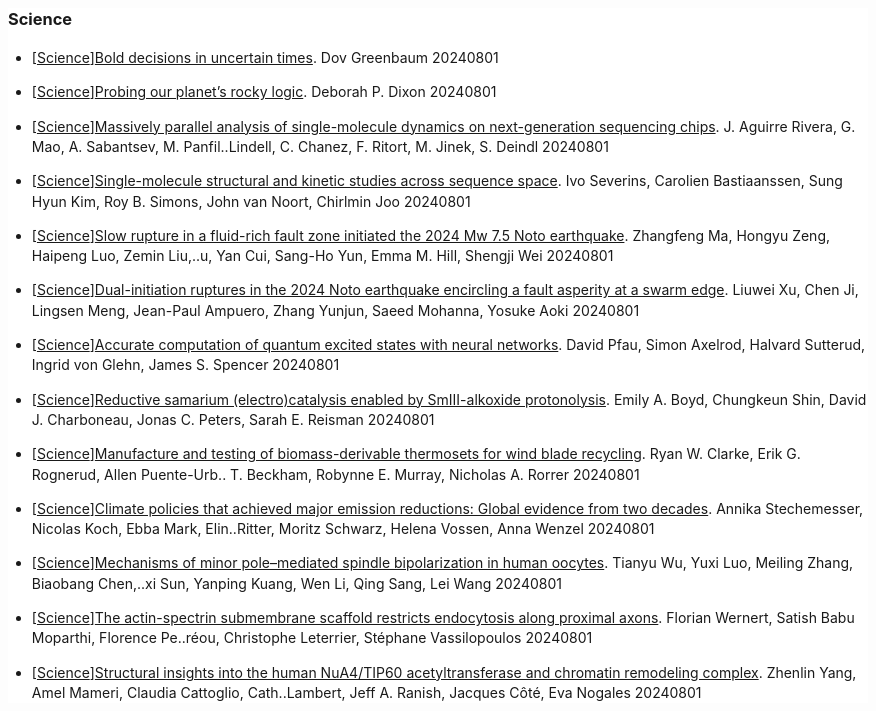 
### Science

  - \[[Science](https://www.science.org/loi/science?af=R)\][Bold decisions in uncertain times](https://www.science.org/doi/abs/10.1126/science.adr0271?af=R). Dov Greenbaum 	20240801

  - \[[Science](https://www.science.org/loi/science?af=R)\][Probing our planet’s rocky logic](https://www.science.org/doi/abs/10.1126/science.adq6198?af=R). Deborah P. Dixon 	20240801

  - \[[Science](https://www.science.org/loi/science?af=R)\][Massively parallel analysis of single-molecule dynamics on next-generation sequencing chips](https://www.science.org/doi/abs/10.1126/science.adn5371?af=R). J. Aguirre Rivera, G. Mao, A. Sabantsev, M. Panfil..Lindell, C. Chanez, F. Ritort, M. Jinek, S. Deindl 	20240801

  - \[[Science](https://www.science.org/loi/science?af=R)\][Single-molecule structural and kinetic studies across sequence space](https://www.science.org/doi/abs/10.1126/science.adn5968?af=R). Ivo Severins, Carolien Bastiaanssen, Sung Hyun Kim, Roy B. Simons, John van Noort, Chirlmin Joo 	20240801

  - \[[Science](https://www.science.org/loi/science?af=R)\][Slow rupture in a fluid-rich fault zone initiated the 2024 Mw 7.5 Noto earthquake](https://www.science.org/doi/abs/10.1126/science.ado5143?af=R). Zhangfeng Ma, Hongyu Zeng, Haipeng Luo, Zemin Liu,..u, Yan Cui, Sang-Ho Yun, Emma M. Hill, Shengji Wei 	20240801

  - \[[Science](https://www.science.org/loi/science?af=R)\][Dual-initiation ruptures in the 2024 Noto earthquake encircling a fault asperity at a swarm edge](https://www.science.org/doi/abs/10.1126/science.adp0493?af=R). Liuwei Xu, Chen Ji, Lingsen Meng, Jean-Paul Ampuero, Zhang Yunjun, Saeed Mohanna, Yosuke Aoki 	20240801

  - \[[Science](https://www.science.org/loi/science?af=R)\][Accurate computation of quantum excited states with neural networks](https://www.science.org/doi/abs/10.1126/science.adn0137?af=R). David Pfau, Simon Axelrod, Halvard Sutterud, Ingrid von Glehn, James S. Spencer 	20240801

  - \[[Science](https://www.science.org/loi/science?af=R)\][Reductive samarium (electro)catalysis enabled by SmIII-alkoxide protonolysis](https://www.science.org/doi/abs/10.1126/science.adp5777?af=R). Emily A. Boyd, Chungkeun Shin, David J. Charboneau, Jonas C. Peters, Sarah E. Reisman 	20240801

  - \[[Science](https://www.science.org/loi/science?af=R)\][Manufacture and testing of biomass-derivable thermosets for wind blade recycling](https://www.science.org/doi/abs/10.1126/science.adp5395?af=R). Ryan W. Clarke, Erik G. Rognerud, Allen Puente-Urb.. T. Beckham, Robynne E. Murray, Nicholas A. Rorrer 	20240801

  - \[[Science](https://www.science.org/loi/science?af=R)\][Climate policies that achieved major emission reductions: Global evidence from two decades](https://www.science.org/doi/abs/10.1126/science.adl6547?af=R). Annika Stechemesser, Nicolas Koch, Ebba Mark, Elin..Ritter, Moritz Schwarz, Helena Vossen, Anna Wenzel 	20240801

  - \[[Science](https://www.science.org/loi/science?af=R)\][Mechanisms of minor pole–mediated spindle bipolarization in human oocytes](https://www.science.org/doi/abs/10.1126/science.ado1022?af=R). Tianyu Wu, Yuxi Luo, Meiling Zhang, Biaobang Chen,..xi Sun, Yanping Kuang, Wen Li, Qing Sang, Lei Wang 	20240801

  - \[[Science](https://www.science.org/loi/science?af=R)\][The actin-spectrin submembrane scaffold restricts endocytosis along proximal axons](https://www.science.org/doi/abs/10.1126/science.ado2032?af=R). Florian Wernert, Satish Babu Moparthi, Florence Pe..réou, Christophe Leterrier, Stéphane Vassilopoulos 	20240801

  - \[[Science](https://www.science.org/loi/science?af=R)\][Structural insights into the human NuA4/TIP60 acetyltransferase and chromatin remodeling complex](https://www.science.org/doi/abs/10.1126/science.adl5816?af=R). Zhenlin Yang, Amel Mameri, Claudia Cattoglio, Cath..Lambert, Jeff A. Ranish, Jacques Côté, Eva Nogales 	20240801
